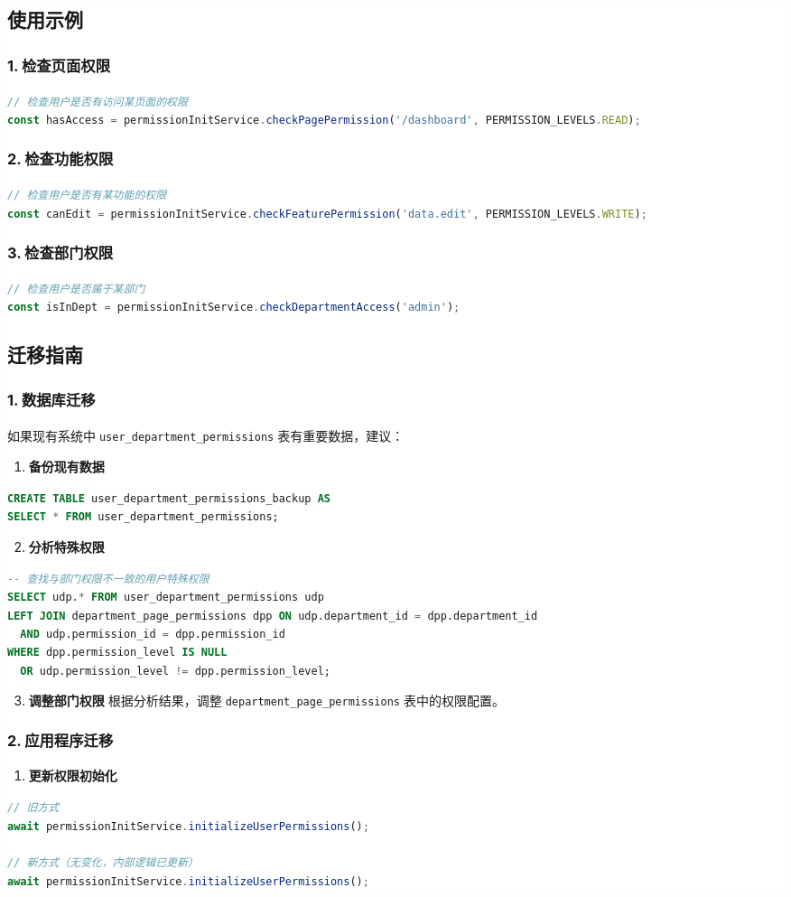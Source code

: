 ## 使用示例

### 1. 检查页面权限
```javascript
// 检查用户是否有访问某页面的权限
const hasAccess = permissionInitService.checkPagePermission('/dashboard', PERMISSION_LEVELS.READ);
```

### 2. 检查功能权限
```javascript
// 检查用户是否有某功能的权限
const canEdit = permissionInitService.checkFeaturePermission('data.edit', PERMISSION_LEVELS.WRITE);
```

### 3. 检查部门权限
```javascript
// 检查用户是否属于某部门
const isInDept = permissionInitService.checkDepartmentAccess('admin');
```

## 迁移指南

### 1. 数据库迁移

如果现有系统中 `user_department_permissions` 表有重要数据，建议：

1. **备份现有数据**
```sql
CREATE TABLE user_department_permissions_backup AS 
SELECT * FROM user_department_permissions;
```

2. **分析特殊权限**
```sql
-- 查找与部门权限不一致的用户特殊权限
SELECT udp.* FROM user_department_permissions udp
LEFT JOIN department_page_permissions dpp ON udp.department_id = dpp.department_id 
  AND udp.permission_id = dpp.permission_id
WHERE dpp.permission_level IS NULL 
  OR udp.permission_level != dpp.permission_level;
```

3. **调整部门权限**
根据分析结果，调整 `department_page_permissions` 表中的权限配置。

### 2. 应用程序迁移

1. **更新权限初始化**
```javascript
// 旧方式
await permissionInitService.initializeUserPermissions();

// 新方式（无变化，内部逻辑已更新）
await permissionInitService.initializeUserPermissions();
```
